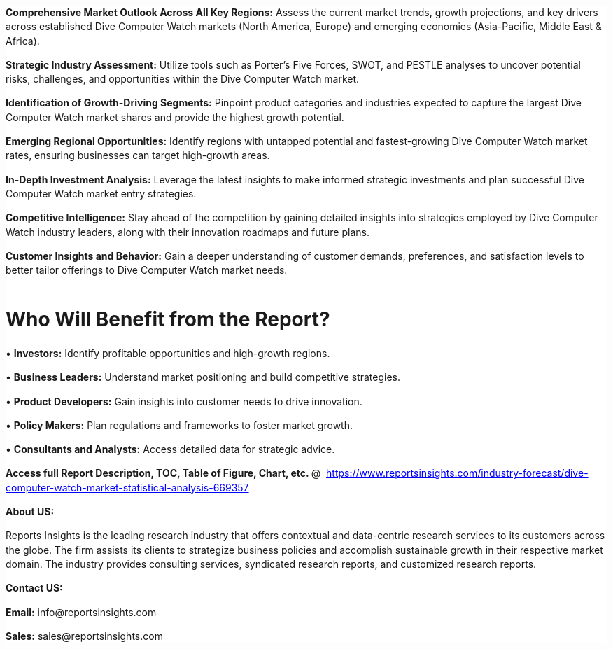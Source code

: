 <strong>Comprehensive Market Outlook Across All Key Regions:</strong>
Assess the current market trends, growth projections, and key drivers across established Dive Computer Watch markets (North America, Europe) and emerging economies (Asia-Pacific, Middle East & Africa).

<strong>Strategic Industry Assessment:</strong>
Utilize tools such as Porter’s Five Forces, SWOT, and PESTLE analyses to uncover potential risks, challenges, and opportunities within the Dive Computer Watch market.

<strong>Identification of Growth-Driving Segments:</strong>
Pinpoint product categories and industries expected to capture the largest Dive Computer Watch market shares and provide the highest growth potential.

<strong>Emerging Regional Opportunities:</strong>
Identify regions with untapped potential and fastest-growing Dive Computer Watch market rates, ensuring businesses can target high-growth areas.

<strong>In-Depth Investment Analysis:</strong>
Leverage the latest insights to make informed strategic investments and plan successful Dive Computer Watch market entry strategies.

<strong>Competitive Intelligence:</strong>
Stay ahead of the competition by gaining detailed insights into strategies employed by Dive Computer Watch industry leaders, along with their innovation roadmaps and future plans.

<strong>Customer Insights and Behavior:</strong>
Gain a deeper understanding of customer demands, preferences, and satisfaction levels to better tailor offerings to Dive Computer Watch market needs.

# <strong>Who Will Benefit from the Report?</strong>

• <strong>Investors:</strong> Identify profitable opportunities and high-growth regions.

• <strong>Business Leaders:</strong> Understand market positioning and build competitive strategies.

• <strong>Product Developers:</strong> Gain insights into customer needs to drive innovation.

• <strong>Policy Makers:</strong> Plan regulations and frameworks to foster market growth.

• <strong>Consultants and Analysts:</strong> Access detailed data for strategic advice.
</ul>
<strong>Access full Report Description, TOC, Table of Figure, Chart, etc. </strong>@  <a href=https://www.reportsinsights.com/industry-forecast/dive-computer-watch-market-statistical-analysis-669357 style=color:#0000ff;>https://www.reportsinsights.com/industry-forecast/dive-computer-watch-market-statistical-analysis-669357</a></font>

<strong><strong>About US</strong>:</strong>

Reports Insights is the leading research industry that offers contextual and data-centric research services to its customers across the globe. The firm assists its clients to strategize business policies and accomplish sustainable growth in their respective market domain. The industry provides consulting services, syndicated research reports, and customized research reports.

<strong>Contact US:</strong>

<p class=""""><b>Email:</b> <a href=mailto:info@reportsinsights.com>info@reportsinsights.com</a></p>
<p class=""""><b>Sales:</b> <a href=mailto:sales@reportsinsights.com>sales@reportsinsights.com</a></p>
